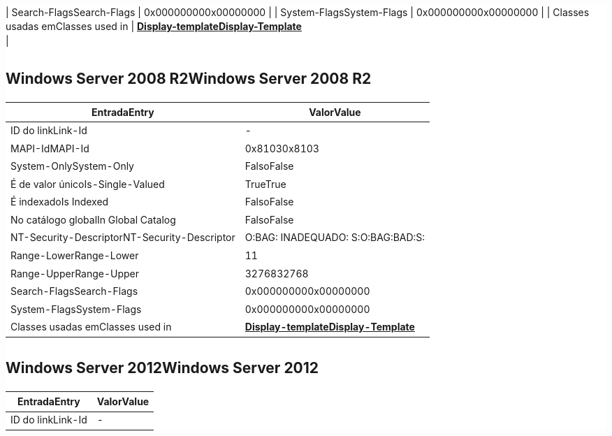| <span data-ttu-id="9e7d2-227">Search-Flags</span><span class="sxs-lookup"><span data-stu-id="9e7d2-227">Search-Flags</span></span>           | <span data-ttu-id="9e7d2-228">0x00000000</span><span class="sxs-lookup"><span data-stu-id="9e7d2-228">0x00000000</span></span>                                               |
| <span data-ttu-id="9e7d2-229">System-Flags</span><span class="sxs-lookup"><span data-stu-id="9e7d2-229">System-Flags</span></span>           | <span data-ttu-id="9e7d2-230">0x00000000</span><span class="sxs-lookup"><span data-stu-id="9e7d2-230">0x00000000</span></span>                                               |
| <span data-ttu-id="9e7d2-231">Classes usadas em</span><span class="sxs-lookup"><span data-stu-id="9e7d2-231">Classes used in</span></span>        | [<span data-ttu-id="9e7d2-232">**Display-template**</span><span class="sxs-lookup"><span data-stu-id="9e7d2-232">**Display-Template**</span></span>](c-displaytemplate.md)<br/> |



## <a name="windows-server-2008-r2"></a><span data-ttu-id="9e7d2-233">Windows Server 2008 R2</span><span class="sxs-lookup"><span data-stu-id="9e7d2-233">Windows Server 2008 R2</span></span>



| <span data-ttu-id="9e7d2-234">Entrada</span><span class="sxs-lookup"><span data-stu-id="9e7d2-234">Entry</span></span> | <span data-ttu-id="9e7d2-235">Valor</span><span class="sxs-lookup"><span data-stu-id="9e7d2-235">Value</span></span> |
|------------------------|----------------------------------------------------------|
| <span data-ttu-id="9e7d2-236">ID do link</span><span class="sxs-lookup"><span data-stu-id="9e7d2-236">Link-Id</span></span>                | \-                                                       |
| <span data-ttu-id="9e7d2-237">MAPI-Id</span><span class="sxs-lookup"><span data-stu-id="9e7d2-237">MAPI-Id</span></span>                | <span data-ttu-id="9e7d2-238">0x8103</span><span class="sxs-lookup"><span data-stu-id="9e7d2-238">0x8103</span></span>                                                   |
| <span data-ttu-id="9e7d2-239">System-Only</span><span class="sxs-lookup"><span data-stu-id="9e7d2-239">System-Only</span></span>            | <span data-ttu-id="9e7d2-240">Falso</span><span class="sxs-lookup"><span data-stu-id="9e7d2-240">False</span></span>                                                    |
| <span data-ttu-id="9e7d2-241">É de valor único</span><span class="sxs-lookup"><span data-stu-id="9e7d2-241">Is-Single-Valued</span></span>       | <span data-ttu-id="9e7d2-242">True</span><span class="sxs-lookup"><span data-stu-id="9e7d2-242">True</span></span>                                                     |
| <span data-ttu-id="9e7d2-243">É indexado</span><span class="sxs-lookup"><span data-stu-id="9e7d2-243">Is Indexed</span></span>             | <span data-ttu-id="9e7d2-244">Falso</span><span class="sxs-lookup"><span data-stu-id="9e7d2-244">False</span></span>                                                    |
| <span data-ttu-id="9e7d2-245">No catálogo global</span><span class="sxs-lookup"><span data-stu-id="9e7d2-245">In Global Catalog</span></span>      | <span data-ttu-id="9e7d2-246">Falso</span><span class="sxs-lookup"><span data-stu-id="9e7d2-246">False</span></span>                                                    |
| <span data-ttu-id="9e7d2-247">NT-Security-Descriptor</span><span class="sxs-lookup"><span data-stu-id="9e7d2-247">NT-Security-Descriptor</span></span> | <span data-ttu-id="9e7d2-248">O:BAG: INADEQUADO: S:</span><span class="sxs-lookup"><span data-stu-id="9e7d2-248">O:BAG:BAD:S:</span></span>                                             |
| <span data-ttu-id="9e7d2-249">Range-Lower</span><span class="sxs-lookup"><span data-stu-id="9e7d2-249">Range-Lower</span></span>            | <span data-ttu-id="9e7d2-250">1</span><span class="sxs-lookup"><span data-stu-id="9e7d2-250">1</span></span>                                                        |
| <span data-ttu-id="9e7d2-251">Range-Upper</span><span class="sxs-lookup"><span data-stu-id="9e7d2-251">Range-Upper</span></span>            | <span data-ttu-id="9e7d2-252">32768</span><span class="sxs-lookup"><span data-stu-id="9e7d2-252">32768</span></span>                                                    |
| <span data-ttu-id="9e7d2-253">Search-Flags</span><span class="sxs-lookup"><span data-stu-id="9e7d2-253">Search-Flags</span></span>           | <span data-ttu-id="9e7d2-254">0x00000000</span><span class="sxs-lookup"><span data-stu-id="9e7d2-254">0x00000000</span></span>                                               |
| <span data-ttu-id="9e7d2-255">System-Flags</span><span class="sxs-lookup"><span data-stu-id="9e7d2-255">System-Flags</span></span>           | <span data-ttu-id="9e7d2-256">0x00000000</span><span class="sxs-lookup"><span data-stu-id="9e7d2-256">0x00000000</span></span>                                               |
| <span data-ttu-id="9e7d2-257">Classes usadas em</span><span class="sxs-lookup"><span data-stu-id="9e7d2-257">Classes used in</span></span>        | [<span data-ttu-id="9e7d2-258">**Display-template**</span><span class="sxs-lookup"><span data-stu-id="9e7d2-258">**Display-Template**</span></span>](c-displaytemplate.md)<br/> |



## <a name="windows-server-2012"></a><span data-ttu-id="9e7d2-259">Windows Server 2012</span><span class="sxs-lookup"><span data-stu-id="9e7d2-259">Windows Server 2012</span></span>



| <span data-ttu-id="9e7d2-260">Entrada</span><span class="sxs-lookup"><span data-stu-id="9e7d2-260">Entry</span></span> | <span data-ttu-id="9e7d2-261">Valor</span><span class="sxs-lookup"><span data-stu-id="9e7d2-261">Value</span></span> |
|------------------------|----------------------------------------------------------|
| <span data-ttu-id="9e7d2-262">ID do link</span><span class="sxs-lookup"><span data-stu-id="9e7d2-262">Link-Id</span></span>                | \-                                                       |